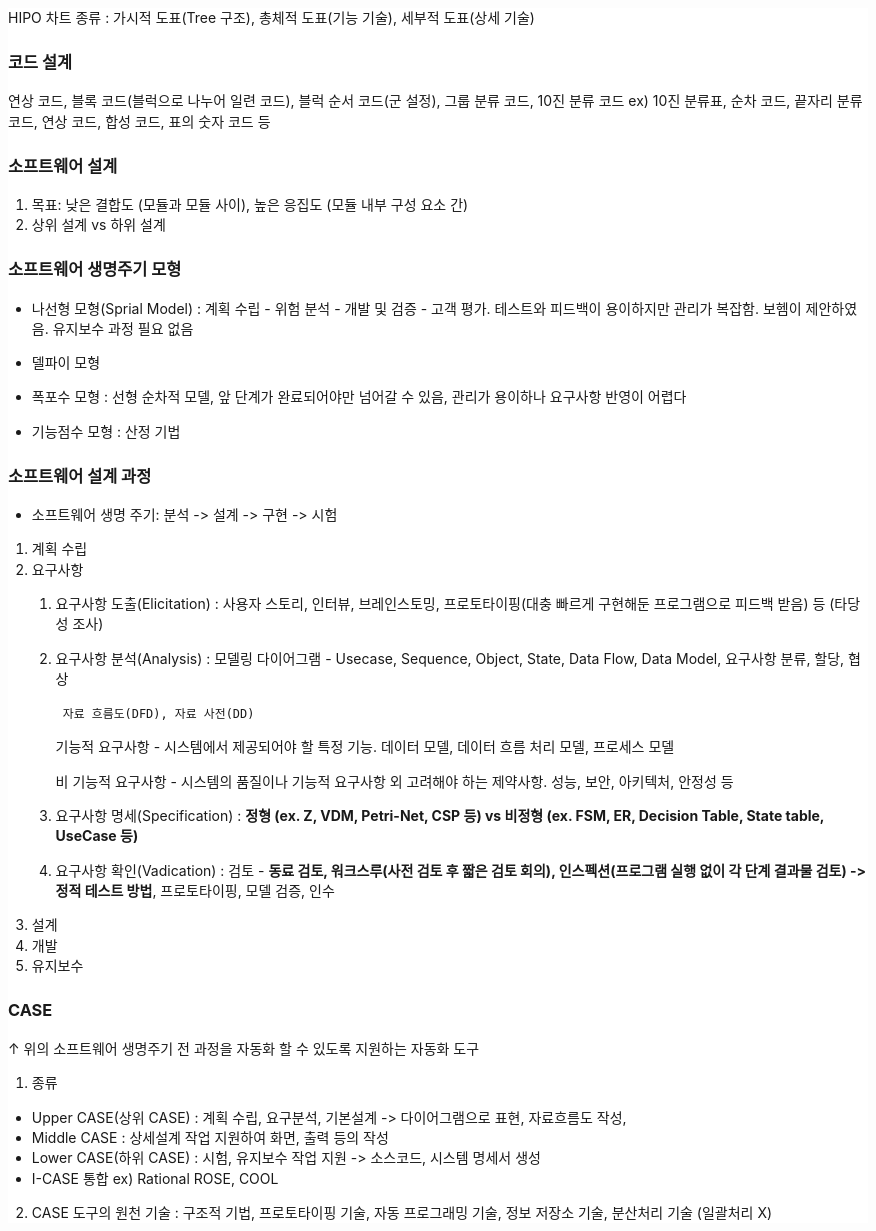 HIPO 차트 종류 : 가시적 도표(Tree 구조), 총체적 도표(기능 기술), 세부적 도표(상세 기술)


### 코드 설계
연상 코드, 블록 코드(블럭으로 나누어 일련 코드), 블럭 순서 코드(군 설정), 그룹 분류 코드, 10진 분류 코드 ex) 10진 분류표, 순차 코드, 끝자리 분류 코드, 연상 코드, 합성 코드, 표의 숫자 코드 등


### 소프트웨어 설계
1. 목표: 낮은 결합도 (모듈과 모듈 사이), 높은 응집도 (모듈 내부 구성 요소 간)
2. 상위 설계 vs 하위 설계



### 소프트웨어 생명주기 모형
+ 나선형 모형(Sprial Model) : 계획 수립 - 위험 분석 - 개발 및 검증 - 고객 평가. 테스트와 피드백이 용이하지만 관리가 복잡함. 보헴이 제안하였음. 유지보수 과정 필요 없음

+ 델파이 모형
+ 폭포수 모형 : 선형 순차적 모델, 앞 단계가 완료되어야만 넘어갈 수 있음, 관리가 용이하나 요구사항 반영이 어렵다
+ 기능점수 모형 : 산정 기법


### 소프트웨어 설계 과정
+ 소프트웨어 생명 주기: 분석 -> 설계 -> 구현 -> 시험
1. 계획 수립
2. 요구사항
    1) 요구사항 도출(Elicitation) : 사용자 스토리, 인터뷰, 브레인스토밍, 프로토타이핑(대충 빠르게 구현해둔 프로그램으로 피드백 받음) 등 (타당성 조사)
    2) 요구사항 분석(Analysis) : 모델링 다이어그램 - Usecase, Sequence, Object, State, Data Flow, Data Model, 요구사항 분류, 할당, 협상

            자료 흐름도(DFD), 자료 사전(DD)
    
        기능적 요구사항 - 시스템에서 제공되어야 할 특정 기능. 데이터 모델, 데이터 흐름 처리 모델, 프로세스 모델
        
        비 기능적 요구사항 - 시스템의 품질이나 기능적 요구사항 외 고려해야 하는 제약사항. 성능, 보안, 아키텍처, 안정성 등
        
    3) 요구사항 명세(Specification) : **정형 (ex. Z, VDM, Petri-Net, CSP 등) vs 비정형 (ex. FSM, ER, Decision Table, State table,  UseCase 등)**
    4) 요구사항 확인(Vadication) : 검토 - **동료 검토, 워크스루(사전 검토 후 짧은 검토 회의), 인스펙션(프로그램 실행 없이 각 단계 결과물 검토) -> 정적 테스트 방법**, 프로토타이핑, 모델 검증, 인수 
3. 설계
4. 개발
5. 유지보수



### CASE
↑ 위의 소프트웨어 생명주기 전 과정을 자동화 할 수 있도록 지원하는 자동화 도구
1. 종류
+ Upper CASE(상위 CASE) : 계획 수립, 요구분석, 기본설계 -> 다이어그램으로 표현, 자료흐름도 작성, 
+ Middle CASE : 상세설계 작업 지원하여 화면, 출력 등의 작성
+ Lower CASE(하위 CASE) : 시험, 유지보수 작업 지원 -> 소스코드, 시스템 명세서 생성
+ I-CASE 통합 ex) Rational ROSE, COOL
2. CASE 도구의 원천 기술 : 구조적 기법, 프로토타이핑 기술, 자동 프로그래밍 기술, 정보 저장소 기술, 분산처리 기술 (일괄처리 X)
